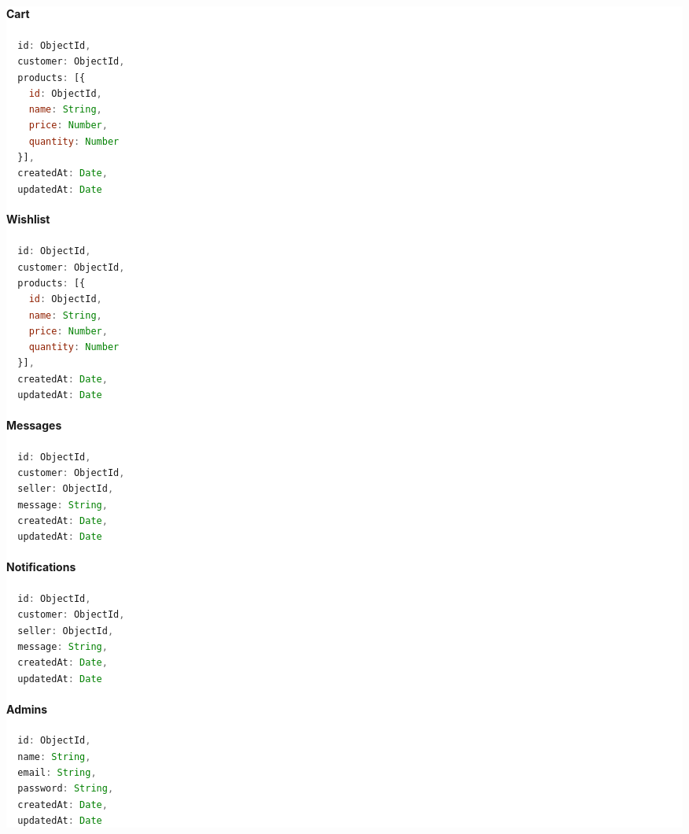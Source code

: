 #### Cart

```javascript
  id: ObjectId,
  customer: ObjectId,
  products: [{
    id: ObjectId,
    name: String,
    price: Number,
    quantity: Number
  }],
  createdAt: Date,
  updatedAt: Date
```

#### Wishlist

```javascript
  id: ObjectId,
  customer: ObjectId,
  products: [{
    id: ObjectId,
    name: String,
    price: Number,
    quantity: Number
  }],
  createdAt: Date,
  updatedAt: Date
```

#### Messages

```javascript
  id: ObjectId,
  customer: ObjectId,
  seller: ObjectId,
  message: String,
  createdAt: Date,
  updatedAt: Date
```

#### Notifications

```javascript
  id: ObjectId,
  customer: ObjectId,
  seller: ObjectId,
  message: String,
  createdAt: Date,
  updatedAt: Date
```

#### Admins

```javascript
  id: ObjectId,
  name: String,
  email: String,
  password: String,
  createdAt: Date,
  updatedAt: Date
```
